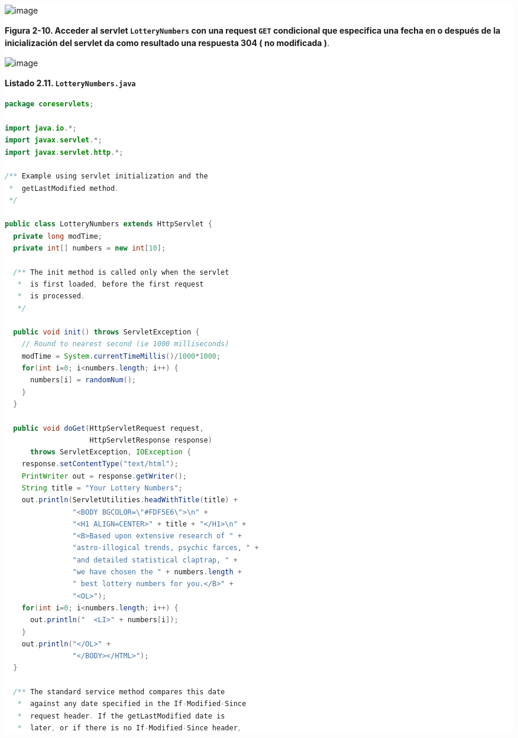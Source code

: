 ![image](https://github.com/adolfodelarosades/Java/assets/23094588/265c0ca9-1c7f-408a-9171-dbc4afbff78b)

**Figura 2-10. Acceder al servlet `LotteryNumbers` con una request `GET` condicional que especifica una fecha en o después de la inicialización del servlet da como resultado una respuesta 304 ( no modificada )**.

![image](https://github.com/adolfodelarosades/Java/assets/23094588/294e43c6-b306-47b6-8145-a654ce9ee34f)


**Listado 2.11. `LotteryNumbers.java`**

```java
package coreservlets;

import java.io.*;
import javax.servlet.*;
import javax.servlet.http.*;

/** Example using servlet initialization and the
 *  getLastModified method.
 */

public class LotteryNumbers extends HttpServlet {
  private long modTime;
  private int[] numbers = new int[10];

  /** The init method is called only when the servlet
   *  is first loaded, before the first request
   *  is processed.
   */

  public void init() throws ServletException {
    // Round to nearest second (ie 1000 milliseconds)
    modTime = System.currentTimeMillis()/1000*1000;
    for(int i=0; i<numbers.length; i++) {
      numbers[i] = randomNum();
    }
  }

  public void doGet(HttpServletRequest request,
                    HttpServletResponse response)
      throws ServletException, IOException {
    response.setContentType("text/html");
    PrintWriter out = response.getWriter();
    String title = "Your Lottery Numbers";
    out.println(ServletUtilities.headWithTitle(title) +
                "<BODY BGCOLOR=\"#FDF5E6\">\n" +
                "<H1 ALIGN=CENTER>" + title + "</H1>\n" +
                "<B>Based upon extensive research of " +
                "astro-illogical trends, psychic farces, " +
                "and detailed statistical claptrap, " +
                "we have chosen the " + numbers.length +
                " best lottery numbers for you.</B>" +
                "<OL>");
    for(int i=0; i<numbers.length; i++) {
      out.println("  <LI>" + numbers[i]);
    }
    out.println("</OL>" +
                "</BODY></HTML>");
  }

  /** The standard service method compares this date
   *  against any date specified in the If-Modified-Since
   *  request header. If the getLastModified date is
   *  later, or if there is no If-Modified-Since header,
```